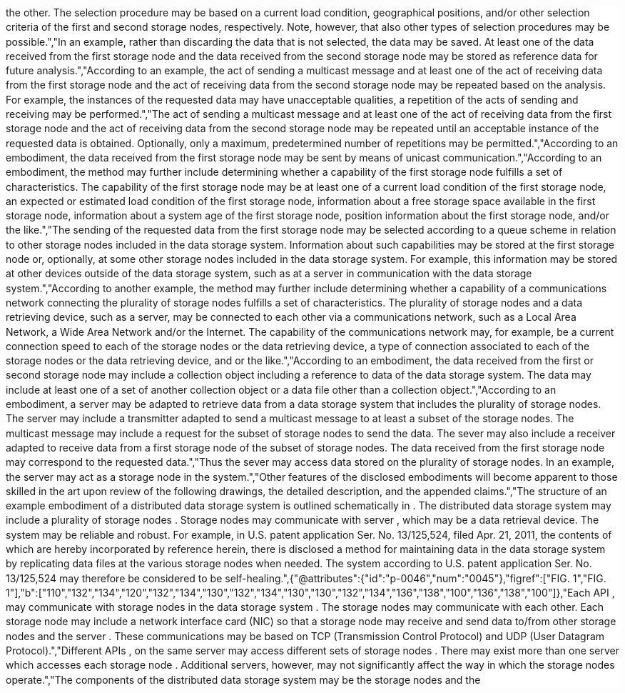the other. The selection procedure may be based on a current load condition, geographical positions, and\/or other selection criteria of the first and second storage nodes, respectively. Note, however, that also other types of selection procedures may be possible.","In an example, rather than discarding the data that is not selected, the data may be saved. At least one of the data received from the first storage node and the data received from the second storage node may be stored as reference data for future analysis.","According to an example, the act of sending a multicast message and at least one of the act of receiving data from the first storage node and the act of receiving data from the second storage node may be repeated based on the analysis. For example, the instances of the requested data may have unacceptable qualities, a repetition of the acts of sending and receiving may be performed.","The act of sending a multicast message and at least one of the act of receiving data from the first storage node and the act of receiving data from the second storage node may be repeated until an acceptable instance of the requested data is obtained. Optionally, only a maximum, predetermined number of repetitions may be permitted.","According to an embodiment, the data received from the first storage node may be sent by means of unicast communication.","According to an embodiment, the method may further include determining whether a capability of the first storage node fulfills a set of characteristics. The capability of the first storage node may be at least one of a current load condition of the first storage node, an expected or estimated load condition of the first storage node, information about a free storage space available in the first storage node, information about a system age of the first storage node, position information about the first storage node, and\/or the like.","The sending of the requested data from the first storage node may be selected according to a queue scheme in relation to other storage nodes included in the data storage system. Information about such capabilities may be stored at the first storage node or, optionally, at some other storage nodes included in the data storage system. For example, this information may be stored at other devices outside of the data storage system, such as at a server in communication with the data storage system.","According to another example, the method may further include determining whether a capability of a communications network connecting the plurality of storage nodes fulfills a set of characteristics. The plurality of storage nodes and a data retrieving device, such as a server, may be connected to each other via a communications network, such as a Local Area Network, a Wide Area Network and\/or the Internet. The capability of the communications network may, for example, be a current connection speed to each of the storage nodes or the data retrieving device, a type of connection associated to each of the storage nodes or the data retrieving device, and or the like.","According to an embodiment, the data received from the first or second storage node may include a collection object including a reference to data of the data storage system. The data may include at least one of a set of another collection object or a data file other than a collection object.","According to an embodiment, a server may be adapted to retrieve data from a data storage system that includes the plurality of storage nodes. The server may include a transmitter adapted to send a multicast message to at least a subset of the storage nodes. The multicast message may include a request for the subset of storage nodes to send the data. The sever may also include a receiver adapted to receive data from a first storage node of the subset of storage nodes. The data received from the first storage node may correspond to the requested data.","Thus the sever may access data stored on the plurality of storage nodes. In an example, the server may act as a storage node in the system.","Other features of the disclosed embodiments will become apparent to those skilled in the art upon review of the following drawings, the detailed description, and the appended claims.","The structure of an example embodiment of a distributed data storage system  is outlined schematically in . The distributed data storage system  may include a plurality of storage nodes . Storage nodes  may communicate with server , which may be a data retrieval device. The system may be reliable and robust. For example, in U.S. patent application Ser. No. 13\/125,524, filed Apr. 21, 2011, the contents of which are hereby incorporated by reference herein, there is disclosed a method for maintaining data in the data storage system by replicating data files at the various storage nodes when needed. The system according to U.S. patent application Ser. No. 13\/125,524 may therefore be considered to be self-healing.",{"@attributes":{"id":"p-0046","num":"0045"},"figref":["FIG. 1","FIG. 1"],"b":["110","132","134","120","132","134","130","132","134","130","130","132","134","136","138","100","136","138","100"]},"Each API ,  may communicate with storage nodes  in the data storage system . The storage nodes  may communicate with each other. Each storage node  may include a network interface card (NIC) so that a storage node may receive and send data to\/from other storage nodes  and the server . These communications may be based on TCP (Transmission Control Protocol) and UDP (User Datagram Protocol).","Different APIs ,  on the same server  may access different sets of storage nodes . There may exist more than one server  which accesses each storage node . Additional servers, however, may not significantly affect the way in which the storage nodes operate.","The components of the distributed data storage system may be the storage nodes  and the